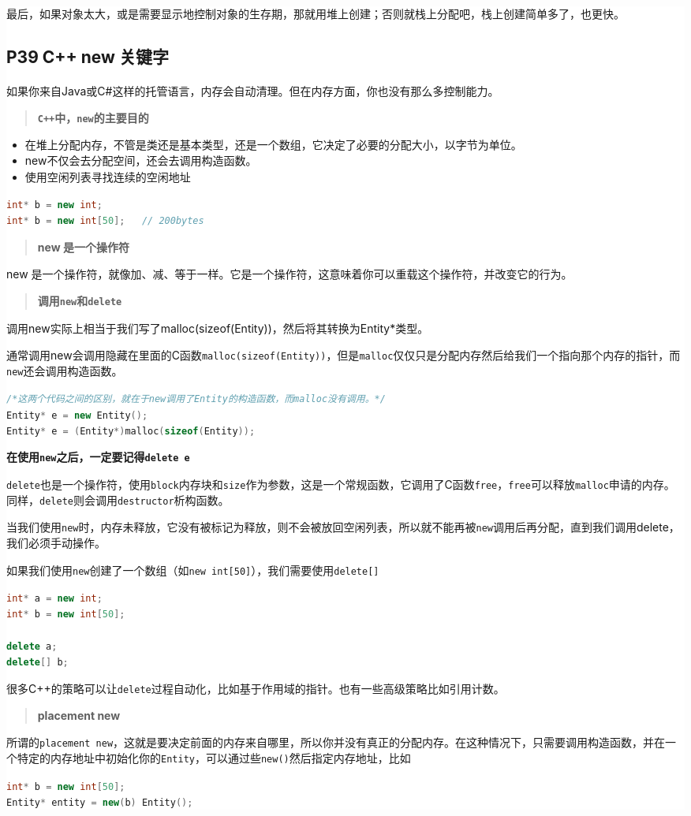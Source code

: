 最后，如果对象太大，或是需要显示地控制对象的生存期，那就用堆上创建；否则就栈上分配吧，栈上创建简单多了，也更快。

## P39 C++ new 关键字

如果你来自Java或C#这样的托管语言，内存会自动清理。但在内存方面，你也没有那么多控制能力。

> **`C++`中，`new`的主要目的**

- 在堆上分配内存，不管是类还是基本类型，还是一个数组，它决定了必要的分配大小，以字节为单位。 
- new不仅会去分配空间，还会去调用构造函数。
- 使用空闲列表寻找连续的空闲地址

```cpp
int* b = new int;
int* b = new int[50];	// 200bytes
```

> **new 是一个操作符**

new 是一个操作符，就像加、减、等于一样。它是一个操作符，这意味着你可以重载这个操作符，并改变它的行为。

> **调用`new`和`delete`**

调用new实际上相当于我们写了malloc(sizeof(Entity))，然后将其转换为Entity*类型。

通常调用new会调用隐藏在里面的C函数`malloc(sizeof(Entity))`，但是`malloc`仅仅只是分配内存然后给我们一个指向那个内存的指针，而`new`还会调用构造函数。

```cpp
/*这两个代码之间的区别，就在于new调用了Entity的构造函数，而malloc没有调用。*/
Entity* e = new Entity();
Entity* e = (Entity*)malloc(sizeof(Entity));
```

**在使用`new`之后，一定要记得`delete e`**

`delete`也是一个操作符，使用`block`内存块和`size`作为参数，这是一个常规函数，它调用了C函数`free`，`free`可以释放`malloc`申请的内存。同样，`delete`则会调用`destructor`析构函数。

当我们使用`new`时，内存未释放，它没有被标记为释放，则不会被放回空闲列表，所以就不能再被`new`调用后再分配，直到我们调用delete，我们必须手动操作。

如果我们使用`new`创建了一个数组（如`new int[50]`），我们需要使用`delete[]`

```cpp
int* a = new int;
int* b = new int[50];

delete a;
delete[] b;
```

很多C++的策略可以让`delete`过程自动化，比如基于作用域的指针。也有一些高级策略比如引用计数。

> **placement new**

所谓的`placement new`，这就是要决定前面的内存来自哪里，所以你并没有真正的分配内存。在这种情况下，只需要调用构造函数，并在一个特定的内存地址中初始化你的`Entity`，可以通过些`new()`然后指定内存地址，比如

```cpp
int* b = new int[50]; 
Entity* entity = new(b) Entity();
```
